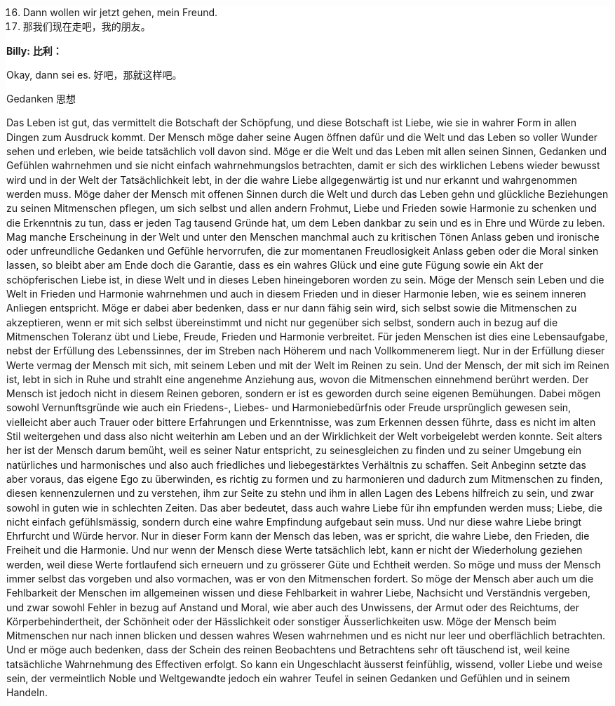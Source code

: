 16. Dann wollen wir jetzt gehen, mein Freund.
16. 那我们现在走吧，我的朋友。

**Billy:**
**比利：**

Okay, dann sei es.
好吧，那就这样吧。

Gedanken
思想

Das Leben ist gut, das vermittelt die Botschaft der Schöpfung, und diese Botschaft ist Liebe, wie sie in wahrer Form in allen Dingen zum Ausdruck kommt. Der Mensch möge daher seine Augen öffnen dafür und die Welt und das Leben so voller Wunder sehen und erleben, wie beide tatsächlich voll davon sind. Möge er die Welt und das Leben mit allen seinen Sinnen, Gedanken und Gefühlen wahrnehmen und sie nicht einfach wahrnehmungslos betrachten, damit er sich des wirklichen Lebens wieder bewusst wird und in der Welt der Tatsächlichkeit lebt, in der die wahre Liebe allgegenwärtig ist und nur erkannt und wahrgenommen werden muss. Möge daher der Mensch mit offenen Sinnen durch die Welt und durch das Leben gehn und glückliche Beziehungen zu seinen Mitmenschen pflegen, um sich selbst und allen andern Frohmut, Liebe und Frieden sowie Harmonie zu schenken und die Erkenntnis zu tun, dass er jeden Tag tausend Gründe hat, um dem Leben dankbar zu sein und es in Ehre und Würde zu leben. Mag manche Erscheinung in der Welt und unter den Menschen manchmal auch zu kritischen Tönen Anlass geben und ironische oder unfreundliche Gedanken und Gefühle hervorrufen, die zur momentanen Freudlosigkeit Anlass geben oder die Moral sinken lassen, so bleibt aber am Ende doch die Garantie, dass es ein wahres Glück und eine gute Fügung sowie ein Akt der schöpferischen Liebe ist, in diese Welt und in dieses Leben hineingeboren worden zu sein. Möge der Mensch sein Leben und die Welt in Frieden und Harmonie wahrnehmen und auch in diesem Frieden und in dieser Harmonie leben, wie es seinem inneren Anliegen entspricht. Möge er dabei aber bedenken, dass er nur dann fähig sein wird, sich selbst sowie die Mitmenschen zu akzeptieren, wenn er mit sich selbst übereinstimmt und nicht nur gegenüber sich selbst, sondern auch in bezug auf die Mitmenschen Toleranz übt und Liebe, Freude, Frieden und Harmonie verbreitet. Für jeden Menschen ist dies eine Lebensaufgabe, nebst der Erfüllung des Lebenssinnes, der im Streben nach Höherem und nach Vollkommenerem liegt. Nur in der Erfüllung dieser Werte vermag der Mensch mit sich, mit seinem Leben und mit der Welt im Reinen zu sein. Und der Mensch, der mit sich im Reinen ist, lebt in sich in Ruhe und strahlt eine angenehme Anziehung aus, wovon die Mitmenschen einnehmend berührt werden. Der Mensch ist jedoch nicht in diesem Reinen geboren, sondern er ist es geworden durch seine eigenen Bemühungen. Dabei mögen sowohl Vernunftsgründe wie auch ein Friedens-, Liebes- und Harmoniebedürfnis oder Freude ursprünglich gewesen sein, vielleicht aber auch Trauer oder bittere Erfahrungen und Erkenntnisse, was zum Erkennen dessen führte, dass es nicht im alten Stil weitergehen und dass also nicht weiterhin am Leben und an der Wirklichkeit der Welt vorbeigelebt werden konnte. Seit alters her ist der Mensch darum bemüht, weil es seiner Natur entspricht, zu seinesgleichen zu finden und zu seiner Umgebung ein natürliches und harmonisches und also auch friedliches und liebegestärktes Verhältnis zu schaffen. Seit Anbeginn setzte das aber voraus, das eigene Ego zu überwinden, es richtig zu formen und zu harmonieren und dadurch zum Mitmenschen zu finden, diesen kennenzulernen und zu verstehen, ihm zur Seite zu stehn und ihm in allen Lagen des Lebens hilfreich zu sein, und zwar sowohl in guten wie in schlechten Zeiten. Das aber bedeutet, dass auch wahre Liebe für ihn empfunden werden muss; Liebe, die nicht einfach gefühlsmässig, sondern durch eine wahre Empfindung aufgebaut sein muss. Und nur diese wahre Liebe bringt Ehrfurcht und Würde hervor. Nur in dieser Form kann der Mensch das leben, was er spricht, die wahre Liebe, den Frieden, die Freiheit und die Harmonie. Und nur wenn der Mensch diese Werte tatsächlich lebt, kann er nicht der Wiederholung geziehen werden, weil diese Werte fortlaufend sich erneuern und zu grösserer Güte und Echtheit werden. So möge und muss der Mensch immer selbst das vorgeben und also vormachen, was er von den Mitmenschen fordert. So möge der Mensch aber auch um die Fehlbarkeit der Menschen im allgemeinen wissen und diese Fehlbarkeit in wahrer Liebe, Nachsicht und Verständnis vergeben, und zwar sowohl Fehler in bezug auf Anstand und Moral, wie aber auch des Unwissens, der Armut oder des Reichtums, der Körperbehindertheit, der Schönheit oder der Hässlichkeit oder sonstiger Äusserlichkeiten usw. Möge der Mensch beim Mitmenschen nur nach innen blicken und dessen wahres Wesen wahrnehmen und es nicht nur leer und oberflächlich betrachten. Und er möge auch bedenken, dass der Schein des reinen Beobachtens und Betrachtens sehr oft täuschend ist, weil keine tatsächliche Wahrnehmung des Effectiven erfolgt. So kann ein Ungeschlacht äusserst feinfühlig, wissend, voller Liebe und weise sein, der vermeintlich Noble und Weltgewandte jedoch ein wahrer Teufel in seinen Gedanken und Gefühlen und in seinem Handeln.